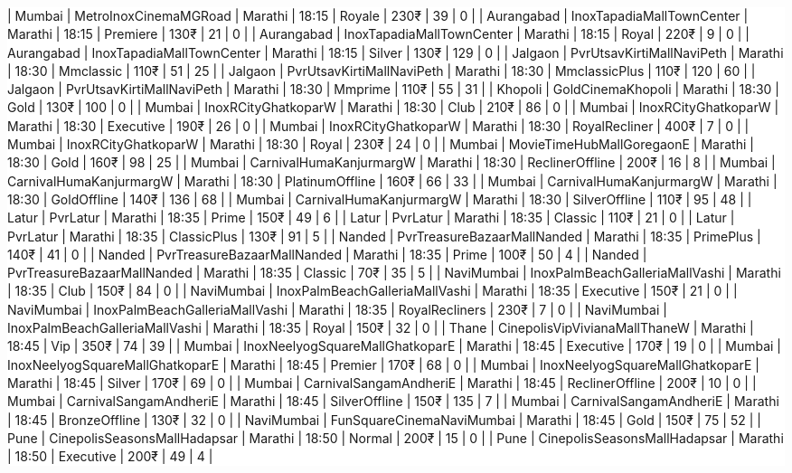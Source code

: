 | Mumbai     | MetroInoxCinemaMGRoad                   | Marathi  | 18:15 | Royale          |  230₹ |       39 |      0 |
| Aurangabad | InoxTapadiaMallTownCenter               | Marathi  | 18:15 | Premiere        |  130₹ |       21 |      0 |
| Aurangabad | InoxTapadiaMallTownCenter               | Marathi  | 18:15 | Royal           |  220₹ |        9 |      0 |
| Aurangabad | InoxTapadiaMallTownCenter               | Marathi  | 18:15 | Silver          |  130₹ |      129 |      0 |
| Jalgaon    | PvrUtsavKirtiMallNaviPeth               | Marathi  | 18:30 | Mmclassic       |  110₹ |       51 |     25 |
| Jalgaon    | PvrUtsavKirtiMallNaviPeth               | Marathi  | 18:30 | MmclassicPlus   |  110₹ |      120 |     60 |
| Jalgaon    | PvrUtsavKirtiMallNaviPeth               | Marathi  | 18:30 | Mmprime         |  110₹ |       55 |     31 |
| Khopoli    | GoldCinemaKhopoli                       | Marathi  | 18:30 | Gold            |  130₹ |      100 |      0 |
| Mumbai     | InoxRCityGhatkoparW                     | Marathi  | 18:30 | Club            |  210₹ |       86 |      0 |
| Mumbai     | InoxRCityGhatkoparW                     | Marathi  | 18:30 | Executive       |  190₹ |       26 |      0 |
| Mumbai     | InoxRCityGhatkoparW                     | Marathi  | 18:30 | RoyalRecliner   |  400₹ |        7 |      0 |
| Mumbai     | InoxRCityGhatkoparW                     | Marathi  | 18:30 | Royal           |  230₹ |       24 |      0 |
| Mumbai     | MovieTimeHubMallGoregaonE               | Marathi  | 18:30 | Gold            |  160₹ |       98 |     25 |
| Mumbai     | CarnivalHumaKanjurmargW                 | Marathi  | 18:30 | ReclinerOffline |  200₹ |       16 |      8 |
| Mumbai     | CarnivalHumaKanjurmargW                 | Marathi  | 18:30 | PlatinumOffline |  160₹ |       66 |     33 |
| Mumbai     | CarnivalHumaKanjurmargW                 | Marathi  | 18:30 | GoldOffline     |  140₹ |      136 |     68 |
| Mumbai     | CarnivalHumaKanjurmargW                 | Marathi  | 18:30 | SilverOffline   |  110₹ |       95 |     48 |
| Latur      | PvrLatur                                | Marathi  | 18:35 | Prime           |  150₹ |       49 |      6 |
| Latur      | PvrLatur                                | Marathi  | 18:35 | Classic         |  110₹ |       21 |      0 |
| Latur      | PvrLatur                                | Marathi  | 18:35 | ClassicPlus     |  130₹ |       91 |      5 |
| Nanded     | PvrTreasureBazaarMallNanded             | Marathi  | 18:35 | PrimePlus       |  140₹ |       41 |      0 |
| Nanded     | PvrTreasureBazaarMallNanded             | Marathi  | 18:35 | Prime           |  100₹ |       50 |      4 |
| Nanded     | PvrTreasureBazaarMallNanded             | Marathi  | 18:35 | Classic         |   70₹ |       35 |      5 |
| NaviMumbai | InoxPalmBeachGalleriaMallVashi          | Marathi  | 18:35 | Club            |  150₹ |       84 |      0 |
| NaviMumbai | InoxPalmBeachGalleriaMallVashi          | Marathi  | 18:35 | Executive       |  150₹ |       21 |      0 |
| NaviMumbai | InoxPalmBeachGalleriaMallVashi          | Marathi  | 18:35 | RoyalRecliners  |  230₹ |        7 |      0 |
| NaviMumbai | InoxPalmBeachGalleriaMallVashi          | Marathi  | 18:35 | Royal           |  150₹ |       32 |      0 |
| Thane      | CinepolisVipVivianaMallThaneW           | Marathi  | 18:45 | Vip             |  350₹ |       74 |     39 |
| Mumbai     | InoxNeelyogSquareMallGhatkoparE         | Marathi  | 18:45 | Executive       |  170₹ |       19 |      0 |
| Mumbai     | InoxNeelyogSquareMallGhatkoparE         | Marathi  | 18:45 | Premier         |  170₹ |       68 |      0 |
| Mumbai     | InoxNeelyogSquareMallGhatkoparE         | Marathi  | 18:45 | Silver          |  170₹ |       69 |      0 |
| Mumbai     | CarnivalSangamAndheriE                  | Marathi  | 18:45 | ReclinerOffline |  200₹ |       10 |      0 |
| Mumbai     | CarnivalSangamAndheriE                  | Marathi  | 18:45 | SilverOffline   |  150₹ |      135 |      7 |
| Mumbai     | CarnivalSangamAndheriE                  | Marathi  | 18:45 | BronzeOffline   |  130₹ |       32 |      0 |
| NaviMumbai | FunSquareCinemaNaviMumbai               | Marathi  | 18:45 | Gold            |  150₹ |       75 |     52 |
| Pune       | CinepolisSeasonsMallHadapsar            | Marathi  | 18:50 | Normal          |  200₹ |       15 |      0 |
| Pune       | CinepolisSeasonsMallHadapsar            | Marathi  | 18:50 | Executive       |  200₹ |       49 |      4 |